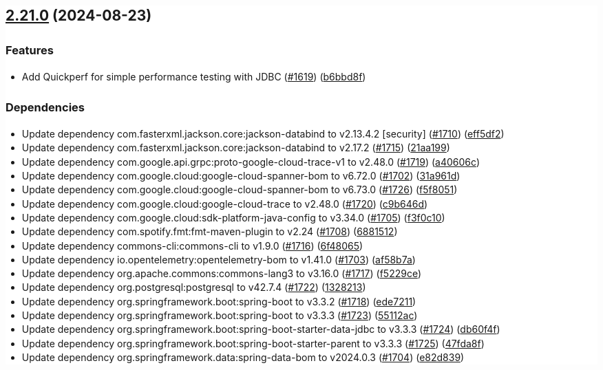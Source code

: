 ## [2.21.0](https://github.com/googleapis/java-spanner-jdbc/compare/v2.20.2...v2.21.0) (2024-08-23)


### Features

* Add Quickperf for simple performance testing with JDBC ([#1619](https://github.com/googleapis/java-spanner-jdbc/issues/1619)) ([b6bbd8f](https://github.com/googleapis/java-spanner-jdbc/commit/b6bbd8f40c1ce61914e2c7b80be04abbf4e346ab))


### Dependencies

* Update dependency com.fasterxml.jackson.core:jackson-databind to v2.13.4.2 [security] ([#1710](https://github.com/googleapis/java-spanner-jdbc/issues/1710)) ([eff5df2](https://github.com/googleapis/java-spanner-jdbc/commit/eff5df22785e55a8f0974f028678883ef404b4e6))
* Update dependency com.fasterxml.jackson.core:jackson-databind to v2.17.2 ([#1715](https://github.com/googleapis/java-spanner-jdbc/issues/1715)) ([21aa199](https://github.com/googleapis/java-spanner-jdbc/commit/21aa19970cee5ee0525c5eaae8bc334cf81d8f25))
* Update dependency com.google.api.grpc:proto-google-cloud-trace-v1 to v2.48.0 ([#1719](https://github.com/googleapis/java-spanner-jdbc/issues/1719)) ([a40606c](https://github.com/googleapis/java-spanner-jdbc/commit/a40606c2ef75388cfa0733c6955329225f28c71b))
* Update dependency com.google.cloud:google-cloud-spanner-bom to v6.72.0 ([#1702](https://github.com/googleapis/java-spanner-jdbc/issues/1702)) ([31a961d](https://github.com/googleapis/java-spanner-jdbc/commit/31a961d29c7b51e9dcd5aac8a8a66444abbd9088))
* Update dependency com.google.cloud:google-cloud-spanner-bom to v6.73.0 ([#1726](https://github.com/googleapis/java-spanner-jdbc/issues/1726)) ([f5f8051](https://github.com/googleapis/java-spanner-jdbc/commit/f5f80517425969f4c1bab4ec1c72afa1ccbb842c))
* Update dependency com.google.cloud:google-cloud-trace to v2.48.0 ([#1720](https://github.com/googleapis/java-spanner-jdbc/issues/1720)) ([c9b646d](https://github.com/googleapis/java-spanner-jdbc/commit/c9b646d1b9c0ccef9cf8ba3bc58da686fae34bc1))
* Update dependency com.google.cloud:sdk-platform-java-config to v3.34.0 ([#1705](https://github.com/googleapis/java-spanner-jdbc/issues/1705)) ([f3f0c10](https://github.com/googleapis/java-spanner-jdbc/commit/f3f0c10394e76389dbc4a62e5702fd5f80c57b1a))
* Update dependency com.spotify.fmt:fmt-maven-plugin to v2.24 ([#1708](https://github.com/googleapis/java-spanner-jdbc/issues/1708)) ([6881512](https://github.com/googleapis/java-spanner-jdbc/commit/68815128ae2c40c224b4ab155b942e8f5313024f))
* Update dependency commons-cli:commons-cli to v1.9.0 ([#1716](https://github.com/googleapis/java-spanner-jdbc/issues/1716)) ([6f48065](https://github.com/googleapis/java-spanner-jdbc/commit/6f48065952c2fc2716c911a45959326a6bafaa13))
* Update dependency io.opentelemetry:opentelemetry-bom to v1.41.0 ([#1703](https://github.com/googleapis/java-spanner-jdbc/issues/1703)) ([af58b7a](https://github.com/googleapis/java-spanner-jdbc/commit/af58b7a882edae9a50fbc0d4084cb74b3727d5a6))
* Update dependency org.apache.commons:commons-lang3 to v3.16.0 ([#1717](https://github.com/googleapis/java-spanner-jdbc/issues/1717)) ([f5229ce](https://github.com/googleapis/java-spanner-jdbc/commit/f5229ce5099b6d2d2b7c099ff4ac1319f21860df))
* Update dependency org.postgresql:postgresql to v42.7.4 ([#1722](https://github.com/googleapis/java-spanner-jdbc/issues/1722)) ([1328213](https://github.com/googleapis/java-spanner-jdbc/commit/13282136921d0167c19cac38df0a652cc5477faa))
* Update dependency org.springframework.boot:spring-boot to v3.3.2 ([#1718](https://github.com/googleapis/java-spanner-jdbc/issues/1718)) ([ede7211](https://github.com/googleapis/java-spanner-jdbc/commit/ede72113801de4a27492cf672a4c5e3edb37bc5e))
* Update dependency org.springframework.boot:spring-boot to v3.3.3 ([#1723](https://github.com/googleapis/java-spanner-jdbc/issues/1723)) ([55112ac](https://github.com/googleapis/java-spanner-jdbc/commit/55112ac5f00d4a8d7726fa8bc5e9428d08d21227))
* Update dependency org.springframework.boot:spring-boot-starter-data-jdbc to v3.3.3 ([#1724](https://github.com/googleapis/java-spanner-jdbc/issues/1724)) ([db60f4f](https://github.com/googleapis/java-spanner-jdbc/commit/db60f4f4f8713a30c1fe275266ff455fd03d84a4))
* Update dependency org.springframework.boot:spring-boot-starter-parent to v3.3.3 ([#1725](https://github.com/googleapis/java-spanner-jdbc/issues/1725)) ([47fda8f](https://github.com/googleapis/java-spanner-jdbc/commit/47fda8f9b8cf639fe11fb3241256490f660e0d8b))
* Update dependency org.springframework.data:spring-data-bom to v2024.0.3 ([#1704](https://github.com/googleapis/java-spanner-jdbc/issues/1704)) ([e82d839](https://github.com/googleapis/java-spanner-jdbc/commit/e82d8398eede11469c966aa11c2188c671a5f02b))
